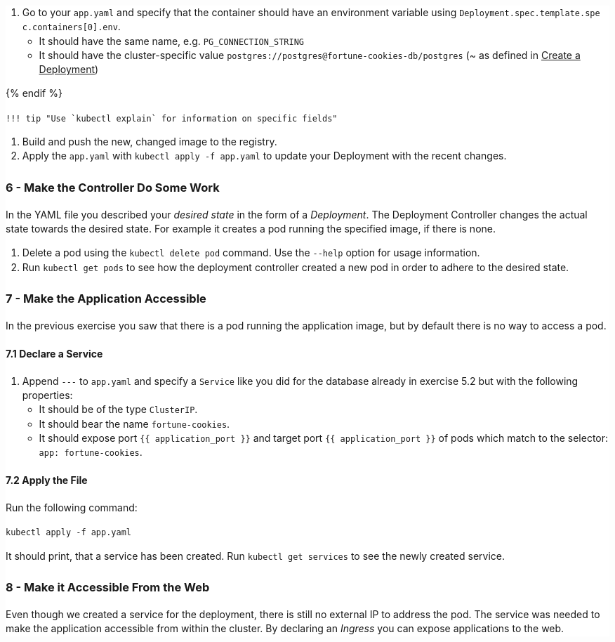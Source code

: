 1. Go to your `app.yaml` and specify that the container should have an environment variable using `Deployment.spec.template.spec.containers[0].env`.
    - It should have the same name, e.g. `PG_CONNECTION_STRING`
    - It should have the cluster-specific value `postgres://postgres@fortune-cookies-db/postgres` (~ as defined in [Create a Deployment](#51-create-a-deployment))

{% endif %}

    !!! tip "Use `kubectl explain` for information on specific fields"

1. Build and push the new, changed image to the registry.
1. Apply the `app.yaml` with `kubectl apply -f app.yaml` to update your Deployment with the recent changes.

### 6 - Make the Controller Do Some Work

In the YAML file you described your _desired state_ in the form of a _Deployment_.
The Deployment Controller changes the actual state towards the desired state.
For example it creates a pod running the specified image, if there is none.

1. Delete a pod using the `kubectl delete pod` command.
    Use the `--help` option for usage information.
2. Run `kubectl get pods` to see how the deployment controller created a new pod in order to adhere to the desired state.

### 7 - Make the Application Accessible

In the previous exercise you saw that there is a pod running the application image, but by default there is no way to access a pod.

#### 7.1 Declare a Service

1. Append `---` to `app.yaml` and specify a `Service` like you did for the database already in exercise 5.2 but with the following properties:
    - It should be of the type `ClusterIP`.
    - It should bear the name `fortune-cookies`.
    - It should expose port `{{ application_port }}` and target port `{{ application_port }}` of pods which match to the selector: `app: fortune-cookies`.

#### 7.2 Apply the File

Run the following command:

```shell
kubectl apply -f app.yaml
```

It should print, that a service has been created.
Run `kubectl get services` to see the newly created service.

### 8 - Make it Accessible From the Web

Even though we created a service for the deployment, there is still no external IP to address the pod.
The service was needed to make the application accessible from within the cluster.
By declaring an _Ingress_ you can expose applications to the web.

